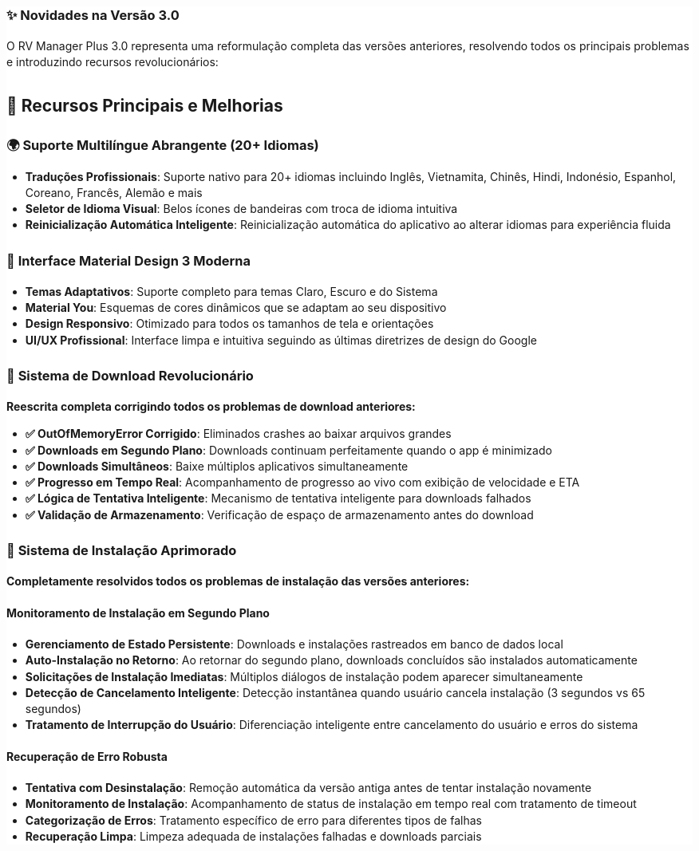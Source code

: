 ### ✨ Novidades na Versão 3.0

O RV Manager Plus 3.0 representa uma reformulação completa das versões anteriores, resolvendo todos os principais problemas e introduzindo recursos revolucionários:

## 🎯 Recursos Principais e Melhorias

### 🌍 **Suporte Multilíngue Abrangente (20+ Idiomas)**
- **Traduções Profissionais**: Suporte nativo para 20+ idiomas incluindo Inglês, Vietnamita, Chinês, Hindi, Indonésio, Espanhol, Coreano, Francês, Alemão e mais
- **Seletor de Idioma Visual**: Belos ícones de bandeiras com troca de idioma intuitiva
- **Reinicialização Automática Inteligente**: Reinicialização automática do aplicativo ao alterar idiomas para experiência fluida

### 🎨 **Interface Material Design 3 Moderna**
- **Temas Adaptativos**: Suporte completo para temas Claro, Escuro e do Sistema
- **Material You**: Esquemas de cores dinâmicos que se adaptam ao seu dispositivo
- **Design Responsivo**: Otimizado para todos os tamanhos de tela e orientações
- **UI/UX Profissional**: Interface limpa e intuitiva seguindo as últimas diretrizes de design do Google

### 🚀 **Sistema de Download Revolucionário**
**Reescrita completa corrigindo todos os problemas de download anteriores:**

- **✅ OutOfMemoryError Corrigido**: Eliminados crashes ao baixar arquivos grandes
- **✅ Downloads em Segundo Plano**: Downloads continuam perfeitamente quando o app é minimizado
- **✅ Downloads Simultâneos**: Baixe múltiplos aplicativos simultaneamente
- **✅ Progresso em Tempo Real**: Acompanhamento de progresso ao vivo com exibição de velocidade e ETA
- **✅ Lógica de Tentativa Inteligente**: Mecanismo de tentativa inteligente para downloads falhados
- **✅ Validação de Armazenamento**: Verificação de espaço de armazenamento antes do download

### 🔧 **Sistema de Instalação Aprimorado**
**Completamente resolvidos todos os problemas de instalação das versões anteriores:**

#### **Monitoramento de Instalação em Segundo Plano**
- **Gerenciamento de Estado Persistente**: Downloads e instalações rastreados em banco de dados local
- **Auto-Instalação no Retorno**: Ao retornar do segundo plano, downloads concluídos são instalados automaticamente
- **Solicitações de Instalação Imediatas**: Múltiplos diálogos de instalação podem aparecer simultaneamente
- **Detecção de Cancelamento Inteligente**: Detecção instantânea quando usuário cancela instalação (3 segundos vs 65 segundos)
- **Tratamento de Interrupção do Usuário**: Diferenciação inteligente entre cancelamento do usuário e erros do sistema

#### **Recuperação de Erro Robusta**
- **Tentativa com Desinstalação**: Remoção automática da versão antiga antes de tentar instalação novamente
- **Monitoramento de Instalação**: Acompanhamento de status de instalação em tempo real com tratamento de timeout
- **Categorização de Erros**: Tratamento específico de erro para diferentes tipos de falhas
- **Recuperação Limpa**: Limpeza adequada de instalações falhadas e downloads parciais
